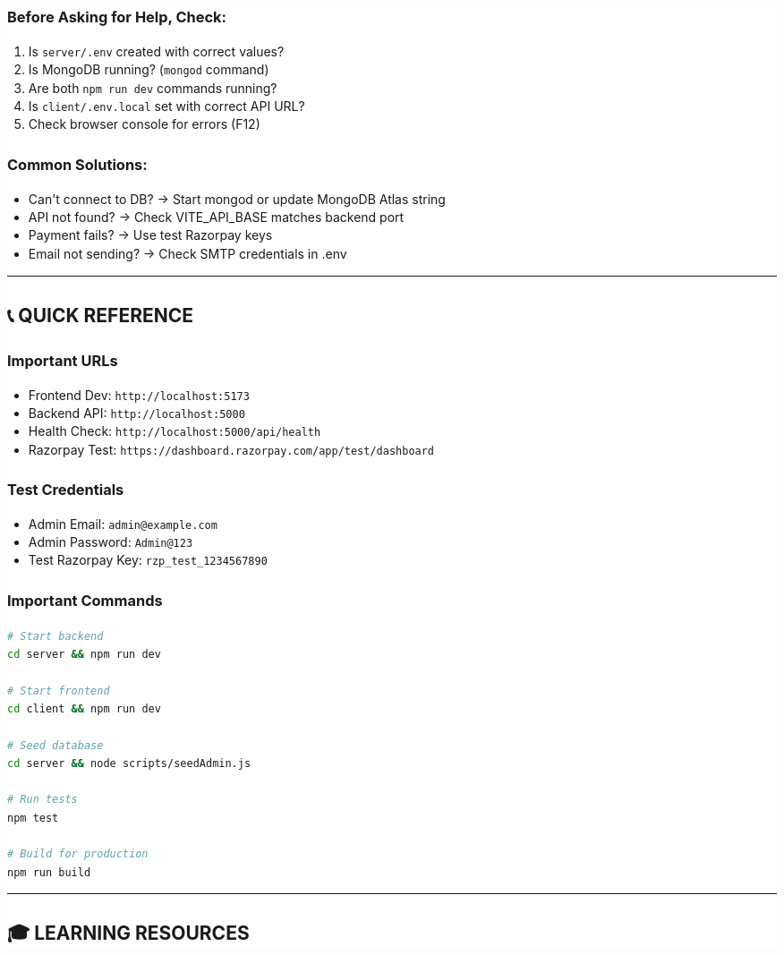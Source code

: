 ### **Before Asking for Help, Check:**
1. Is `server/.env` created with correct values?
2. Is MongoDB running? (`mongod` command)
3. Are both `npm run dev` commands running?
4. Is `client/.env.local` set with correct API URL?
5. Check browser console for errors (F12)

### **Common Solutions:**
- Can't connect to DB? → Start mongod or update MongoDB Atlas string
- API not found? → Check VITE_API_BASE matches backend port
- Payment fails? → Use test Razorpay keys
- Email not sending? → Check SMTP credentials in .env

---

## 📞 QUICK REFERENCE

### **Important URLs**
- Frontend Dev: `http://localhost:5173`
- Backend API: `http://localhost:5000`
- Health Check: `http://localhost:5000/api/health`
- Razorpay Test: `https://dashboard.razorpay.com/app/test/dashboard`

### **Test Credentials**
- Admin Email: `admin@example.com`
- Admin Password: `Admin@123`
- Test Razorpay Key: `rzp_test_1234567890`

### **Important Commands**
```bash
# Start backend
cd server && npm run dev

# Start frontend
cd client && npm run dev

# Seed database
cd server && node scripts/seedAdmin.js

# Run tests
npm test

# Build for production
npm run build
```

---

## 🎓 LEARNING RESOURCES
